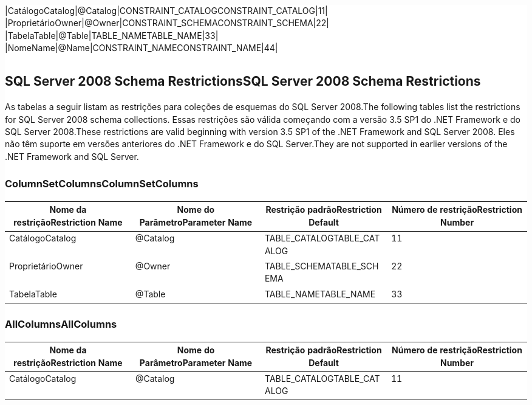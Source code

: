 |<span data-ttu-id="c47e1-320">Catálogo</span><span class="sxs-lookup"><span data-stu-id="c47e1-320">Catalog</span></span>|@Catalog|<span data-ttu-id="c47e1-321">CONSTRAINT_CATALOG</span><span class="sxs-lookup"><span data-stu-id="c47e1-321">CONSTRAINT_CATALOG</span></span>|<span data-ttu-id="c47e1-322">1</span><span class="sxs-lookup"><span data-stu-id="c47e1-322">1</span></span>|  
|<span data-ttu-id="c47e1-323">Proprietário</span><span class="sxs-lookup"><span data-stu-id="c47e1-323">Owner</span></span>|@Owner|<span data-ttu-id="c47e1-324">CONSTRAINT_SCHEMA</span><span class="sxs-lookup"><span data-stu-id="c47e1-324">CONSTRAINT_SCHEMA</span></span>|<span data-ttu-id="c47e1-325">2</span><span class="sxs-lookup"><span data-stu-id="c47e1-325">2</span></span>|  
|<span data-ttu-id="c47e1-326">Tabela</span><span class="sxs-lookup"><span data-stu-id="c47e1-326">Table</span></span>|@Table|<span data-ttu-id="c47e1-327">TABLE_NAME</span><span class="sxs-lookup"><span data-stu-id="c47e1-327">TABLE_NAME</span></span>|<span data-ttu-id="c47e1-328">3</span><span class="sxs-lookup"><span data-stu-id="c47e1-328">3</span></span>|  
|<span data-ttu-id="c47e1-329">Nome</span><span class="sxs-lookup"><span data-stu-id="c47e1-329">Name</span></span>|@Name|<span data-ttu-id="c47e1-330">CONSTRAINT_NAME</span><span class="sxs-lookup"><span data-stu-id="c47e1-330">CONSTRAINT_NAME</span></span>|<span data-ttu-id="c47e1-331">4</span><span class="sxs-lookup"><span data-stu-id="c47e1-331">4</span></span>|  
  
## <a name="sql-server-2008-schema-restrictions"></a><span data-ttu-id="c47e1-332">SQL Server 2008 Schema Restrictions</span><span class="sxs-lookup"><span data-stu-id="c47e1-332">SQL Server 2008 Schema Restrictions</span></span>  
 <span data-ttu-id="c47e1-333">As tabelas a seguir listam as restrições para coleções de esquemas do SQL Server 2008.</span><span class="sxs-lookup"><span data-stu-id="c47e1-333">The following tables list the restrictions for SQL Server 2008 schema collections.</span></span> <span data-ttu-id="c47e1-334">Essas restrições são válida começando com a versão 3.5 SP1 do .NET Framework e do SQL Server 2008.</span><span class="sxs-lookup"><span data-stu-id="c47e1-334">These restrictions are valid beginning with version 3.5 SP1 of the .NET Framework and SQL Server 2008.</span></span> <span data-ttu-id="c47e1-335">Eles não têm suporte em versões anteriores do .NET Framework e do SQL Server.</span><span class="sxs-lookup"><span data-stu-id="c47e1-335">They are not supported in earlier versions of the .NET Framework and SQL Server.</span></span>  
  
### <a name="columnsetcolumns"></a><span data-ttu-id="c47e1-336">ColumnSetColumns</span><span class="sxs-lookup"><span data-stu-id="c47e1-336">ColumnSetColumns</span></span>  
  
|<span data-ttu-id="c47e1-337">Nome da restrição</span><span class="sxs-lookup"><span data-stu-id="c47e1-337">Restriction Name</span></span>|<span data-ttu-id="c47e1-338">Nome do Parâmetro</span><span class="sxs-lookup"><span data-stu-id="c47e1-338">Parameter Name</span></span>|<span data-ttu-id="c47e1-339">Restrição padrão</span><span class="sxs-lookup"><span data-stu-id="c47e1-339">Restriction Default</span></span>|<span data-ttu-id="c47e1-340">Número de restrição</span><span class="sxs-lookup"><span data-stu-id="c47e1-340">Restriction Number</span></span>|  
|----------------------|--------------------|-------------------------|------------------------|  
|<span data-ttu-id="c47e1-341">Catálogo</span><span class="sxs-lookup"><span data-stu-id="c47e1-341">Catalog</span></span>|@Catalog|<span data-ttu-id="c47e1-342">TABLE_CATALOG</span><span class="sxs-lookup"><span data-stu-id="c47e1-342">TABLE_CATALOG</span></span>|<span data-ttu-id="c47e1-343">1</span><span class="sxs-lookup"><span data-stu-id="c47e1-343">1</span></span>|  
|<span data-ttu-id="c47e1-344">Proprietário</span><span class="sxs-lookup"><span data-stu-id="c47e1-344">Owner</span></span>|@Owner|<span data-ttu-id="c47e1-345">TABLE_SCHEMA</span><span class="sxs-lookup"><span data-stu-id="c47e1-345">TABLE_SCHEMA</span></span>|<span data-ttu-id="c47e1-346">2</span><span class="sxs-lookup"><span data-stu-id="c47e1-346">2</span></span>|  
|<span data-ttu-id="c47e1-347">Tabela</span><span class="sxs-lookup"><span data-stu-id="c47e1-347">Table</span></span>|@Table|<span data-ttu-id="c47e1-348">TABLE_NAME</span><span class="sxs-lookup"><span data-stu-id="c47e1-348">TABLE_NAME</span></span>|<span data-ttu-id="c47e1-349">3</span><span class="sxs-lookup"><span data-stu-id="c47e1-349">3</span></span>|  
  
### <a name="allcolumns"></a><span data-ttu-id="c47e1-350">AllColumns</span><span class="sxs-lookup"><span data-stu-id="c47e1-350">AllColumns</span></span>  
  
|<span data-ttu-id="c47e1-351">Nome da restrição</span><span class="sxs-lookup"><span data-stu-id="c47e1-351">Restriction Name</span></span>|<span data-ttu-id="c47e1-352">Nome do Parâmetro</span><span class="sxs-lookup"><span data-stu-id="c47e1-352">Parameter Name</span></span>|<span data-ttu-id="c47e1-353">Restrição padrão</span><span class="sxs-lookup"><span data-stu-id="c47e1-353">Restriction Default</span></span>|<span data-ttu-id="c47e1-354">Número de restrição</span><span class="sxs-lookup"><span data-stu-id="c47e1-354">Restriction Number</span></span>|  
|----------------------|--------------------|-------------------------|------------------------|  
|<span data-ttu-id="c47e1-355">Catálogo</span><span class="sxs-lookup"><span data-stu-id="c47e1-355">Catalog</span></span>|@Catalog|<span data-ttu-id="c47e1-356">TABLE_CATALOG</span><span class="sxs-lookup"><span data-stu-id="c47e1-356">TABLE_CATALOG</span></span>|<span data-ttu-id="c47e1-357">1</span><span class="sxs-lookup"><span data-stu-id="c47e1-357">1</span></span>|  